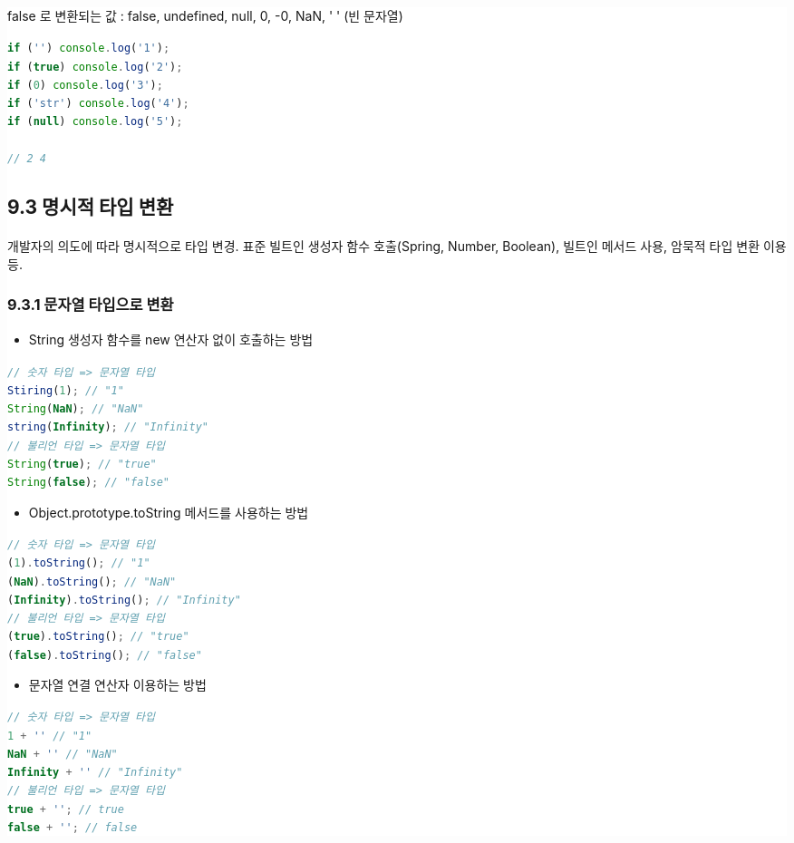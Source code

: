 false 로 변환되는 값 : false, undefined, null, 0, -0, NaN, ' ' (빈 문자열)

```js
if ('') console.log('1');
if (true) console.log('2');
if (0) console.log('3');
if ('str') console.log('4');
if (null) console.log('5');                  

// 2 4
```



## 9.3 명시적 타입 변환

개발자의 의도에 따라 명시적으로 타입 변경. 표준 빌트인 생성자 함수 호출(Spring, Number, Boolean), 빌트인 메서드 사용, 암묵적 타입 변환 이용 등.

### 9.3.1 문자열 타입으로 변환

* String 생성자 함수를 new 연산자 없이 호출하는 방법

```js
// 숫자 타입 => 문자열 타입
Stiring(1); // "1"
String(NaN); // "NaN"
string(Infinity); // "Infinity"
// 불리언 타입 => 문자열 타입
String(true); // "true"
String(false); // "false"
```

* Object.prototype.toString 메서드를 사용하는 방법

```js
// 숫자 타입 => 문자열 타입
(1).toString(); // "1"
(NaN).toString(); // "NaN"
(Infinity).toString(); // "Infinity"
// 불리언 타입 => 문자열 타입
(true).toString(); // "true"
(false).toString(); // "false"
```

* 문자열 연결 연산자 이용하는 방법

```js
// 숫자 타입 => 문자열 타입
1 + '' // "1"
NaN + '' // "NaN"
Infinity + '' // "Infinity"
// 불리언 타입 => 문자열 타입
true + ''; // true
false + ''; // false
```

